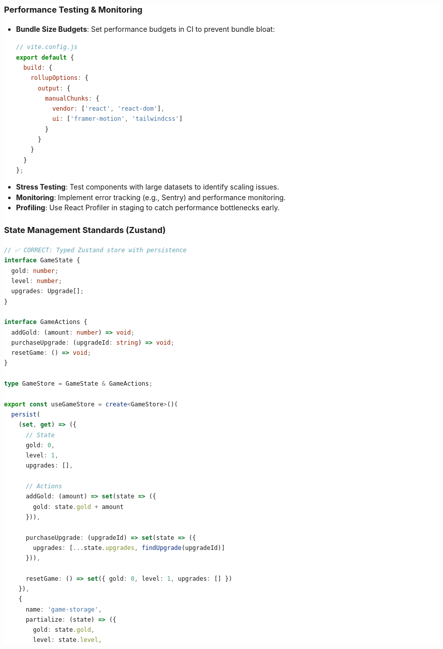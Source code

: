### Performance Testing & Monitoring

*   **Bundle Size Budgets**: Set performance budgets in CI to prevent bundle bloat:
    ```javascript
    // vite.config.js
    export default {
      build: {
        rollupOptions: {
          output: {
            manualChunks: {
              vendor: ['react', 'react-dom'],
              ui: ['framer-motion', 'tailwindcss']
            }
          }
        }
      }
    };
    ```
*   **Stress Testing**: Test components with large datasets to identify scaling issues.
*   **Monitoring**: Implement error tracking (e.g., Sentry) and performance monitoring.
*   **Profiling**: Use React Profiler in staging to catch performance bottlenecks early.

### State Management Standards (Zustand)
```typescript
// ✅ CORRECT: Typed Zustand store with persistence
interface GameState {
  gold: number;
  level: number;
  upgrades: Upgrade[];
}

interface GameActions {
  addGold: (amount: number) => void;
  purchaseUpgrade: (upgradeId: string) => void;
  resetGame: () => void;
}

type GameStore = GameState & GameActions;

export const useGameStore = create<GameStore>()(
  persist(
    (set, get) => ({
      // State
      gold: 0,
      level: 1,
      upgrades: [],
      
      // Actions
      addGold: (amount) => set(state => ({ 
        gold: state.gold + amount 
      })),
      
      purchaseUpgrade: (upgradeId) => set(state => ({
        upgrades: [...state.upgrades, findUpgrade(upgradeId)]
      })),
      
      resetGame: () => set({ gold: 0, level: 1, upgrades: [] })
    }),
    {
      name: 'game-storage',
      partialize: (state) => ({ 
        gold: state.gold, 
        level: state.level, 
```